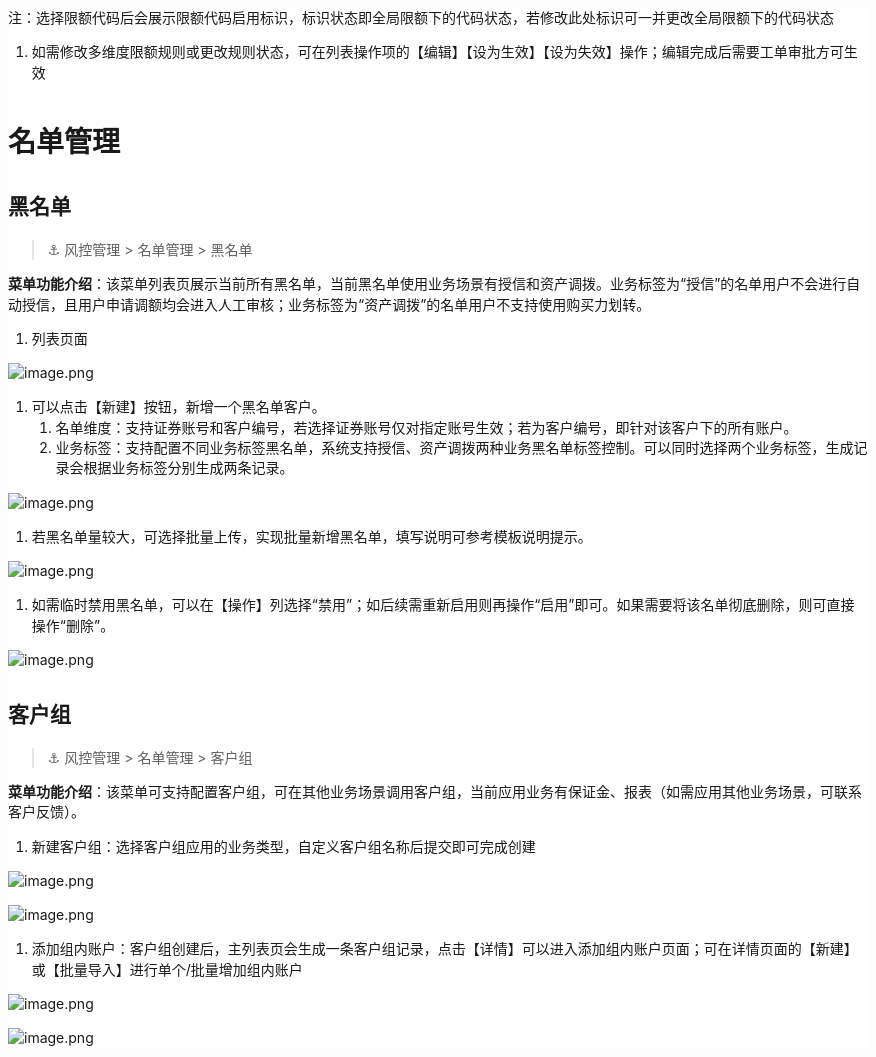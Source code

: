 
注：选择限额代码后会展示限额代码启用标识，标识状态即全局限额下的代码状态，若修改此处标识可一并更改全局限额下的代码状态

1. 如需修改多维度限额规则或更改规则状态，可在列表操作项的【编辑】【设为生效】【设为失效】操作；编辑完成后需要工单审批方可生效

# 名单管理


## 黑名单


> ⚓ 风控管理 > 名单管理 > 黑名单


**菜单功能介绍**：该菜单列表页展示当前所有黑名单，当前黑名单使用业务场景有授信和资产调拨。业务标签为“授信”的名单用户不会进行自动授信，且用户申请调额均会进入人工审核；业务标签为“资产调拨”的名单用户不支持使用购买力划转。

1. 列表页面

![image.png](/assets/d280b48ea7c88abfb49ee70b3e91fdf0.png)

1. 可以点击【新建】按钮，新增一个黑名单客户。
    1. 名单维度：支持证券账号和客户编号，若选择证券账号仅对指定账号生效；若为客户编号，即针对该客户下的所有账户。
    2. 业务标签：支持配置不同业务标签黑名单，系统支持授信、资产调拨两种业务黑名单标签控制。可以同时选择两个业务标签，生成记录会根据业务标签分别生成两条记录。

![image.png](/assets/7bd469df91935d0c745fd09a5d39a189.png)

1. 若黑名单量较大，可选择批量上传，实现批量新增黑名单，填写说明可参考模板说明提示。

![image.png](/assets/0cfdba77aea1551e8b0ee50af3fae347.png)

1. 如需临时禁用黑名单，可以在【操作】列选择“禁用”；如后续需重新启用则再操作“启用”即可。如果需要将该名单彻底删除，则可直接操作“删除”。

![image.png](/assets/45c6647b817b19be3e50ea24a9281167.png)


## 客户组


> ⚓ 风控管理 > 名单管理 > 客户组


**菜单功能介绍**：该菜单可支持配置客户组，可在其他业务场景调用客户组，当前应用业务有保证金、报表（如需应用其他业务场景，可联系客户反馈）。

1. 新建客户组：选择客户组应用的业务类型，自定义客户组名称后提交即可完成创建

![image.png](/assets/b81835d2c6d23703e2b8a48d9e2b5392.png)


![image.png](/assets/09f6d60868b0dd7ee3d07427a751bc0c.png)

1. 添加组内账户：客户组创建后，主列表页会生成一条客户组记录，点击【详情】可以进入添加组内账户页面；可在详情页面的【新建】或【批量导入】进行单个/批量增加组内账户

![image.png](/assets/404faece00010f4ae1ad9566ed49908b.png)


![image.png](/assets/858317629748e04d631dba4e2bbca3ef.png)

